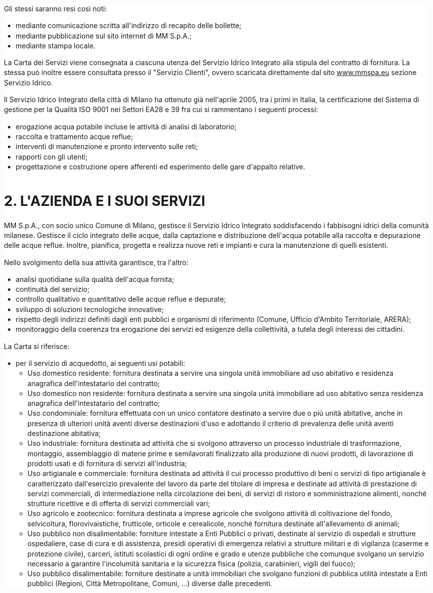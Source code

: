 Gli stessi saranno resi così noti:
- mediante comunicazione scritta all'indirizzo di recapito delle bollette;
- mediante pubblicazione sul sito internet di MM S.p.A.;
- mediante stampa locale.

La Carta dei Servizi viene consegnata a ciascuna utenza del Servizio Idrico Integrato alla stipula del contratto di fornitura. La stessa può inoltre essere consultata presso il "Servizio Clienti", ovvero scaricata direttamente dal sito www.mmspa.eu sezione Servizio Idrico.

Il Servizio Idrico Integrato della città di Milano ha ottenuto già nell'aprile 2005, tra i primi in Italia, la certificazione del Sistema di gestione per la Qualità ISO 9001 nei Settori EA28 e 39 fra cui si rammentano i seguenti processi:
- erogazione acqua potabile incluse le attività di analisi di laboratorio;
- raccolta e trattamento acque reflue;
- interventi di manutenzione e pronto intervento sulle reti;
- rapporti con gli utenti;
- progettazione e costruzione opere afferenti ed esperimento delle gare d'appalto relative.

# 2. L'AZIENDA E I SUOI SERVIZI
MM S.p.A., con socio unico Comune di Milano, gestisce il Servizio Idrico Integrato soddisfacendo i fabbisogni idrici della comunità milanese. Gestisce il ciclo integrato delle acque, dalla captazione e distribuzione dell'acqua potabile alla raccolta e depurazione delle acque reflue. Inoltre, pianifica, progetta e realizza nuove reti e impianti e cura la manutenzione di quelli esistenti.

Nello svolgimento della sua attività garantisce, tra l'altro:
- analisi quotidiane sulla qualità dell'acqua fornita;
- continuità del servizio;
- controllo qualitativo e quantitativo delle acque reflue e depurate;
- sviluppo di soluzioni tecnologiche innovative;
- rispetto degli indirizzi definiti dagli enti pubblici e organismi di riferimento (Comune, Ufficio d'Ambito Territoriale, ARERA);
- monitoraggio della coerenza tra erogazione dei servizi ed esigenze della collettività, a tutela degli interessi dei cittadini.

La Carta si riferisce:
- per il servizio di acquedotto, ai seguenti usi potabili:
    - Uso domestico residente: fornitura destinata a servire una singola unità immobiliare ad uso abitativo e residenza anagrafica dell'intestatario del contratto;
    - Uso domestico non residente: fornitura destinata a servire una singola unità immobiliare ad uso abitativo senza residenza anagrafica dell'intestatario del contratto;
    - Uso condominiale: fornitura effettuata con un unico contatore destinato a servire due o più unità abitative, anche in presenza di ulteriori unità aventi diverse destinazioni d'uso e adottando il criterio di prevalenza delle unità aventi destinazione abitativa;
    - Uso industriale: fornitura destinata ad attività che si svolgono attraverso un processo industriale di trasformazione, montaggio, assemblaggio di materie prime e semilavorati finalizzato alla produzione di nuovi prodotti, di lavorazione di prodotti usati e di fornitura di servizi all'industria;
    - Uso artigianale e commerciale: fornitura destinata ad attività il cui processo produttivo di beni o servizi di tipo artigianale è caratterizzato dall'esercizio prevalente del lavoro da parte del titolare di impresa e destinate ad attività di prestazione di servizi commerciali, di intermediazione nella circolazione dei beni, di servizi di ristoro e somministrazione alimenti, nonché strutture ricettive e di offerta di servizi commerciali vari;
    - Uso agricolo e zootecnico: fornitura destinata a imprese agricole che svolgono attività di coltivazione del fondo, selvicoltura, florovivaistiche, frutticole, orticole e cerealicole, nonché fornitura destinate all'allevamento di animali;
    - Uso pubblico non disalimentabile: forniture intestate a Enti Pubblici o privati, destinate al servizio di ospedali e strutture ospedaliere, case di cura e di assistenza, presidi operativi di emergenza relativi a strutture militari e di vigilanza (caserme e protezione civile), carceri, istituti scolastici di ogni ordine e grado e utenze pubbliche che comunque svolgano un servizio necessario a garantire l'incolumità sanitaria e la sicurezza fisica (polizia, carabinieri, vigili del fuoco);
    - Uso pubblico disalimentabile: forniture destinate a unità immobiliari che svolgano funzioni di pubblica utilità intestate a Enti pubblici (Regioni, Città Metropolitane, Comuni, ...) diverse dalle precedenti.
